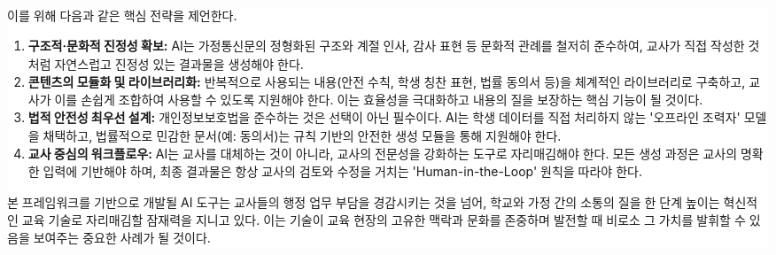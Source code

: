 이를 위해 다음과 같은 핵심 전략을 제언한다.

1. **구조적·문화적 진정성 확보:** AI는 가정통신문의 정형화된 구조와 계절 인사, 감사 표현 등 문화적 관례를 철저히 준수하여, 교사가 직접 작성한 것처럼 자연스럽고 진정성 있는 결과물을 생성해야 한다.  
2. **콘텐츠의 모듈화 및 라이브러리화:** 반복적으로 사용되는 내용(안전 수칙, 학생 칭찬 표현, 법률 동의서 등)을 체계적인 라이브러리로 구축하고, 교사가 이를 손쉽게 조합하여 사용할 수 있도록 지원해야 한다. 이는 효율성을 극대화하고 내용의 질을 보장하는 핵심 기능이 될 것이다.  
3. **법적 안전성 최우선 설계:** 개인정보보호법을 준수하는 것은 선택이 아닌 필수이다. AI는 학생 데이터를 직접 처리하지 않는 '오프라인 조력자' 모델을 채택하고, 법률적으로 민감한 문서(예: 동의서)는 규칙 기반의 안전한 생성 모듈을 통해 지원해야 한다.  
4. **교사 중심의 워크플로우:** AI는 교사를 대체하는 것이 아니라, 교사의 전문성을 강화하는 도구로 자리매김해야 한다. 모든 생성 과정은 교사의 명확한 입력에 기반해야 하며, 최종 결과물은 항상 교사의 검토와 수정을 거치는 'Human-in-the-Loop' 원칙을 따라야 한다.

본 프레임워크를 기반으로 개발될 AI 도구는 교사들의 행정 업무 부담을 경감시키는 것을 넘어, 학교와 가정 간의 소통의 질을 한 단계 높이는 혁신적인 교육 기술로 자리매김할 잠재력을 지니고 있다. 이는 기술이 교육 현장의 고유한 맥락과 문화를 존중하며 발전할 때 비로소 그 가치를 발휘할 수 있음을 보여주는 중요한 사례가 될 것이다.

